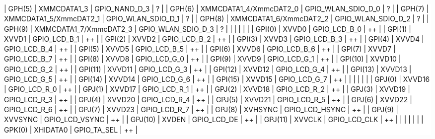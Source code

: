 |	GPH(5)	  |	XMMCDATA1\_3	|	GPIO\_NAND\_D\_3	|	?	               |
|	GPH(6)	  |	XMMCDATA1\_4/XmmcDAT2\_0	|	GPIO\_WLAN\_SDIO\_D\_0	|	?	               |
|	GPH(7)	  |	XMMCDATA1\_5/XmmcDAT2\_1	|	GPIO\_WLAN\_SDIO\_D\_1	|	?	               |
|	GPH(8)	  |	XMMCDATA1\_6/XmmcDAT2\_2	|	GPIO\_WLAN\_SDIO\_D\_2	|	?	               |
|	GPH(9)	  |	XMMCDATA1\_7/XmmcDAT2\_3	|	GPIO\_WLAN\_SDIO\_D\_3	|	?	               |
|		        |		           |		        |		                |
|	GPI(0)	  |	XVVD0	      |	GPIO\_LCD\_B\_0	|	++	              |
|	GPI(1)	  |	XVVD1	      |	GPIO\_LCD\_B\_1	|	++	              |
|	GPI(2)	  |	XVVD2	      |	GPIO\_LCD\_B\_2	|	++	              |
|	GPI(3)	  |	XVVD3	      |	GPIO\_LCD\_B\_3	|	++	              |
|	GPI(4)	  |	XVVD4	      |	GPIO\_LCD\_B\_4	|	++	              |
|	GPI(5)	  |	XVVD5	      |	GPIO\_LCD\_B\_5	|	++	              |
|	GPI(6)	  |	XVVD6	      |	GPIO\_LCD\_B\_6	|	++	              |
|	GPI(7)	  |	XVVD7	      |	GPIO\_LCD\_B\_7	|	++	              |
|	GPI(8)	  |	XVVD8	      |	GPIO\_LCD\_G\_0	|	++	              |
|	GPI(9)	  |	XVVD9	      |	GPIO\_LCD\_G\_1	|	++	              |
|	GPI(10)	 |	XVVD10	     |	GPIO\_LCD\_G\_2	|	++	              |
|	GPI(11)	 |	XVVD11	     |	GPIO\_LCD\_G\_3	|	++	              |
|	GPI(12)	 |	XVVD12	     |	GPIO\_LCD\_G\_4	|	++	              |
|	GPI(13)	 |	XVVD13	     |	GPIO\_LCD\_G\_5	|	++	              |
|	GPI(14)	 |	XVVD14	     |	GPIO\_LCD\_G\_6	|	++	              |
|	GPI(15)	 |	XVVD15	     |	GPIO\_LCD\_G\_7	|	++	              |
|		        |		           |		        |		                |
|	GPJ(0)	  |	XVVD16	     |	GPIO\_LCD\_R\_0	|	++	              |
|	GPJ(1)	  |	XVVD17	     |	GPIO\_LCD\_R\_1	|	++	              |
|	GPJ(2)	  |	XVVD18	     |	GPIO\_LCD\_R\_2	|	++	              |
|	GPJ(3)	  |	XVVD19	     |	GPIO\_LCD\_R\_3	|	++	              |
|	GPJ(4)	  |	XVVD20	     |	GPIO\_LCD\_R\_4	|	++	              |
|	GPJ(5)	  |	XVVD21	     |	GPIO\_LCD\_R\_5	|	++	              |
|	GPJ(6)	  |	XVVD22	     |	GPIO\_LCD\_R\_6	|	++	              |
|	GPJ(7)	  |	XVVD23	     |	GPIO\_LCD\_R\_7	|	++	              |
|	GPJ(8)	  |	XVHSYNC	    |	GPIO\_LCD\_HSYNC	|	++	              |
|	GPJ(9)	  |	XVVSYNC	    |	GPIO\_LCD\_VSYNC	|	++	              |
|	GPJ(10)	 |	XVDEN	      |	GPIO\_LCD\_DE	|	++	              |
|	GPJ(11)	 |	XVVCLK	     |	GPIO\_LCD\_CLK	|	++	              |
|		        |		           |		        |		                |
|	GPK(0)	  |	XHIDATA0	   |	GPIO\_TA\_SEL	|	++	              |